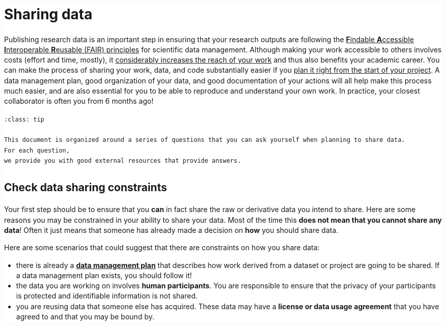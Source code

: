 # Sharing data

Publishing research data is an important step in ensuring that your research outputs are following
the [**F**indable **A**ccessible **I**nteroperable **R**eusable (FAIR) principles](https://www.go-fair.org/fair-principles/)
for scientific data management. 
Although making your work accessible to others involves costs (effort and time, mostly), it 
[considerably increases the reach of your work](https://journals.plos.org/plosone/article?id=10.1371/journal.pone.0230416) 
and thus also benefits your academic career.
You can make the process of sharing your work, data, and code substantially easier
if you [plan it right from the start of your project](https://the-turing-way.netlify.app/project-design/project-design.html).
A data management plan,
good organization of your data,
and good documentation of your actions
will all help make this process much easier,
and are also essential for you to be able to reproduce and understand your own work.
In practice, your closest collaborator is often you from 6 months ago!

```{admonition} How to read this document
:class: tip

This document is organized around a series of questions that you can ask yourself when planning to share data.
For each question, 
we provide you with good external resources that provide answers. 
```


## Check data sharing constraints 
Your first step should be to ensure that you **can** in fact share the raw or derivative data you intend to share. 
Here are some reasons you may be constrained in your ability to share your data. 
Most of the time this **does not mean that you cannot share any data**!
Often it just means that someone has already made a decision on **how** you should share data.

Here are some scenarios that could suggest that there are constraints on how you share data:

- there is already a [**data management plan**](https://the-turing-way.netlify.app/reproducible-research/rdm/rdm-dmp.html)
that describes 
how work derived from a dataset or project are going to be shared.
If a data management plan exists,
you should follow it!
- the data you are working on involves **human participants**. 
You are responsible to ensure that the privacy of your participants is protected and 
identifiable information is not shared.
- you are reusing data that someone else has acquired. 
These data may have a **license or data usage agreement** that you have agreed to and that you may be bound by. 

